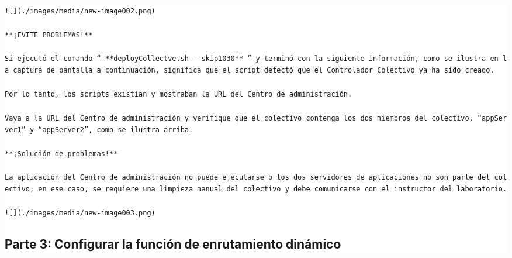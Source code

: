     ![](./images/media/new-image002.png)

    **¡EVITE PROBLEMAS!**

    Si ejecutó el comando “ **deployCollectve.sh --skip1030** ” y terminó con la siguiente información, como se ilustra en la captura de pantalla a continuación, significa que el script detectó que el Controlador Colectivo ya ha sido creado.

    Por lo tanto, los scripts existían y mostraban la URL del Centro de administración.

    Vaya a la URL del Centro de administración y verifique que el colectivo contenga los dos miembros del colectivo, “appServer1” y “appServer2”, como se ilustra arriba.

    **¡Solución de problemas!**

    La aplicación del Centro de administración no puede ejecutarse o los dos servidores de aplicaciones no son parte del colectivo; en ese caso, se requiere una limpieza manual del colectivo y debe comunicarse con el instructor del laboratorio.

    ![](./images/media/new-image003.png)

## **Parte 3: Configurar la función de enrutamiento dinámico**
